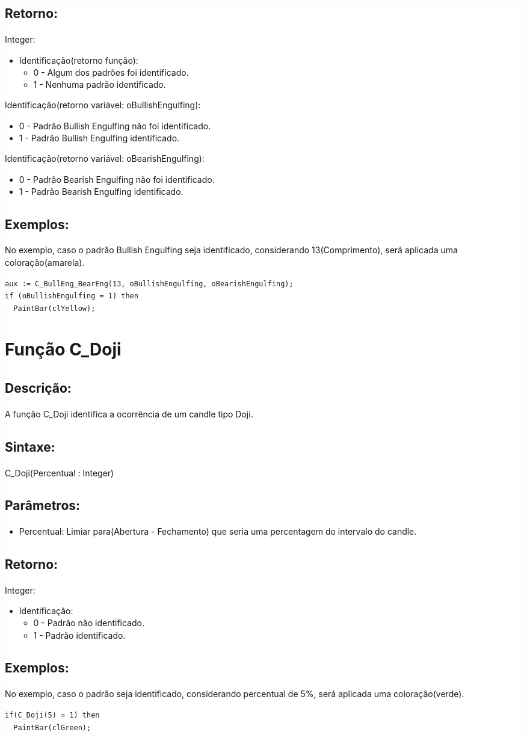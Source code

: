 ## Retorno:
Integer:
- Identificação(retorno função):
  - 0 - Algum dos padrões foi identificado.
  - 1 - Nenhuma padrão identificado.

Identificação(retorno variável: oBullishEngulfing):
- 0 - Padrão Bullish Engulfing não foi identificado.
- 1 - Padrão Bullish Engulfing identificado.

Identificação(retorno variável: oBearishEngulfing):
- 0 - Padrão Bearish Engulfing não foi identificado.
- 1 - Padrão Bearish Engulfing identificado.

## Exemplos:
No exemplo, caso o padrão Bullish Engulfing seja identificado, considerando 13(Comprimento), será aplicada uma coloração(amarela).

```
aux := C_BullEng_BearEng(13, oBullishEngulfing, oBearishEngulfing);
if (oBullishEngulfing = 1) then
  PaintBar(clYellow);
```

# Função C_Doji

## Descrição:
A função C_Doji identifica a ocorrência de um candle tipo Doji.

## Sintaxe:
C_Doji(Percentual : Integer)

## Parâmetros:
- Percentual: Limiar para(Abertura - Fechamento) que seria uma percentagem do intervalo do candle.

## Retorno:
Integer:
- Identificação:
  - 0 - Padrão não identificado.
  - 1 - Padrão identificado.

## Exemplos:
No exemplo, caso o padrão seja identificado, considerando percentual de 5%, será aplicada uma coloração(verde).

```
if(C_Doji(5) = 1) then
  PaintBar(clGreen);
```
